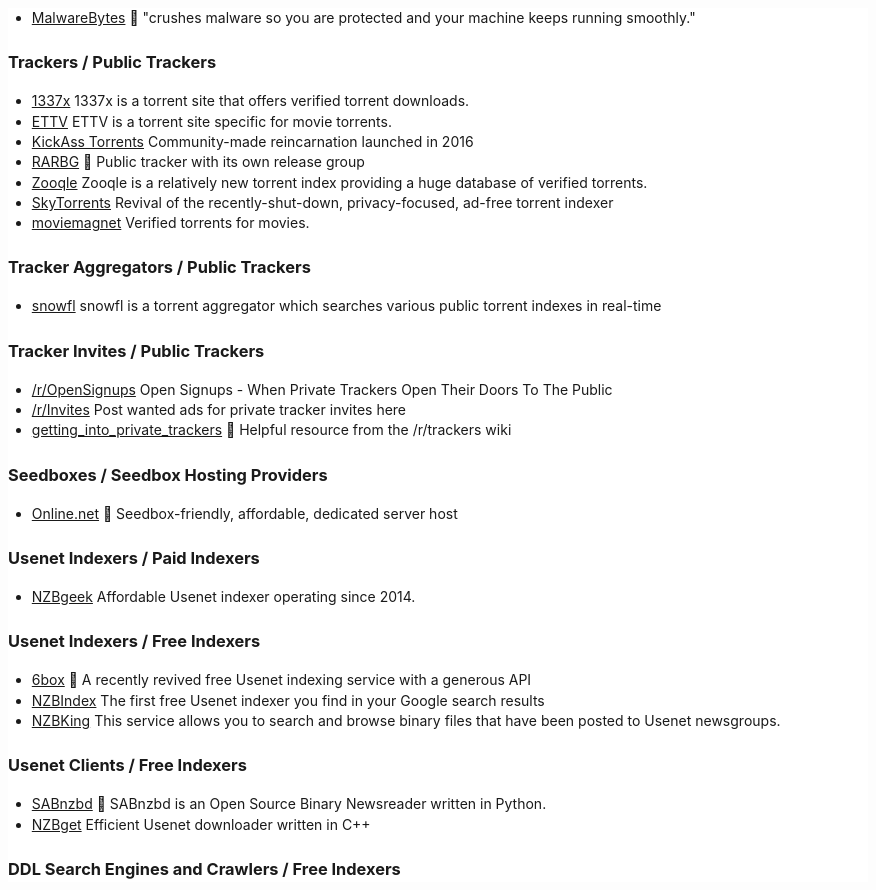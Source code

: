 *   [MalwareBytes](https://www.malwarebytes.com/) :star2: "crushes malware so you are protected and your machine keeps running smoothly."

### Trackers / Public Trackers

*   [1337x](https://1337x.to/) 1337x is a torrent site that offers verified torrent downloads.
*   [ETTV](https://www.ettv.tv/) ETTV is a torrent site specific for movie torrents.
*   [KickAss Torrents](https://katcr.co/) Community-made reincarnation launched in 2016
*   [RARBG](https://rarbg.to/) :star2: Public tracker with its own release group
*   [Zooqle](https://zooqle.com/) Zooqle is a relatively new torrent index providing a huge database of verified torrents.
*   [SkyTorrents](https://www.skytorrents.lol/) Revival of the recently-shut-down, privacy-focused, ad-free torrent indexer
*   [moviemagnet](http://moviemagnet.co/) Verified torrents for movies.

### Tracker Aggregators / Public Trackers

*   [snowfl](https://snowfl.com/) snowfl is a torrent aggregator which searches various public torrent indexes in real-time

### Tracker Invites / Public Trackers

*   [/r/OpenSignups](https://www.reddit.com/r/opensignups) Open Signups - When Private Trackers Open Their Doors To The Public
*   [/r/Invites](https://www.reddit.com/r/invites) Post wanted ads for private tracker invites here
*   [getting\_into\_private\_trackers](https://www.reddit.com/r/trackers/wiki/getting_into_private_trackers) :star2: Helpful resource from the /r/trackers wiki

### Seedboxes / Seedbox Hosting Providers

*   [Online.net](https://www.online.net/en) :star2: Seedbox-friendly, affordable, dedicated server host

### Usenet Indexers / Paid Indexers

*   [NZBgeek](https://nzbgeek.info/) Affordable Usenet indexer operating since 2014.

### Usenet Indexers / Free Indexers

*   [6box](https://6box.me/) :star2: A recently revived free Usenet indexing service with a generous API
*   [NZBIndex](https://www.nzbindex.com) The first free Usenet indexer you find in your Google search results
*   [NZBKing](http://nzbking.com/) This service allows you to search and browse binary files that have been posted to Usenet newsgroups.

### Usenet Clients / Free Indexers

*   [SABnzbd](https://sabnzbd.org/) :star2: SABnzbd is an Open Source Binary Newsreader written in Python.
*   [NZBget](https://nzbget.net/) Efficient Usenet downloader written in C++

### DDL Search Engines and Crawlers / Free Indexers
